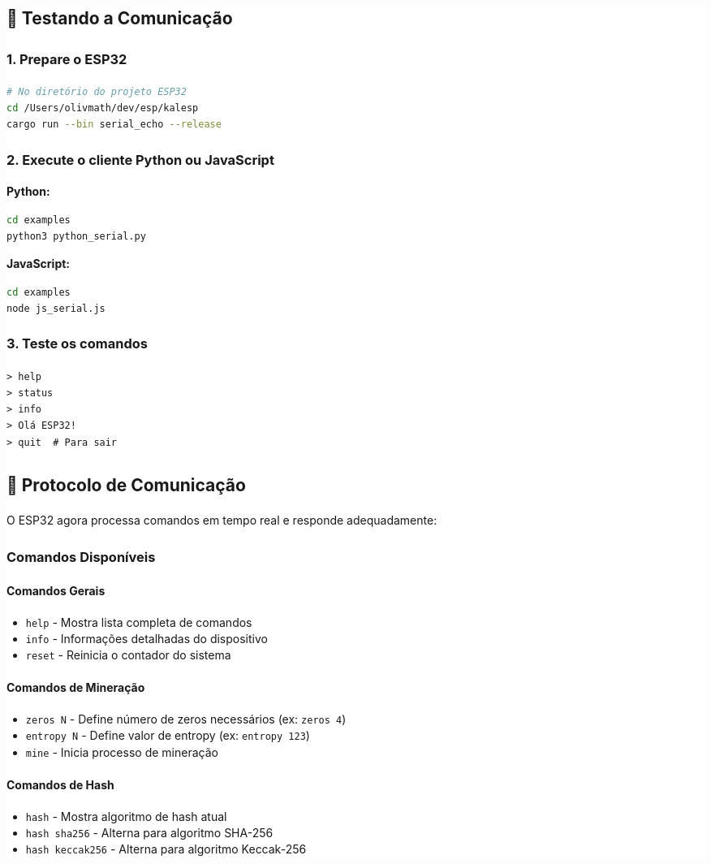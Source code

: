 ```javascript
```

## 🚀 Testando a Comunicação

### 1. Prepare o ESP32

```bash
# No diretório do projeto ESP32
cd /Users/olivmath/dev/esp/kalesp
cargo run --bin serial_echo --release
```

### 2. Execute o cliente Python ou JavaScript

**Python:**
```bash
cd examples
python3 python_serial.py
```

**JavaScript:**
```bash
cd examples
node js_serial.js
```

### 3. Teste os comandos

```
> help
> status
> info
> Olá ESP32!
> quit  # Para sair
```

## 📡 Protocolo de Comunicação

O ESP32 agora processa comandos em tempo real e responde adequadamente:

### Comandos Disponíveis

#### Comandos Gerais
- `help` - Mostra lista completa de comandos
- `info` - Informações detalhadas do dispositivo
- `reset` - Reinicia o contador do sistema

#### Comandos de Mineração
- `zeros N` - Define número de zeros necessários (ex: `zeros 4`)
- `entropy N` - Define valor de entropy (ex: `entropy 123`)
- `mine` - Inicia processo de mineração

#### Comandos de Hash
- `hash` - Mostra algoritmo de hash atual
- `hash sha256` - Alterna para algoritmo SHA-256
- `hash keccak256` - Alterna para algoritmo Keccak-256

